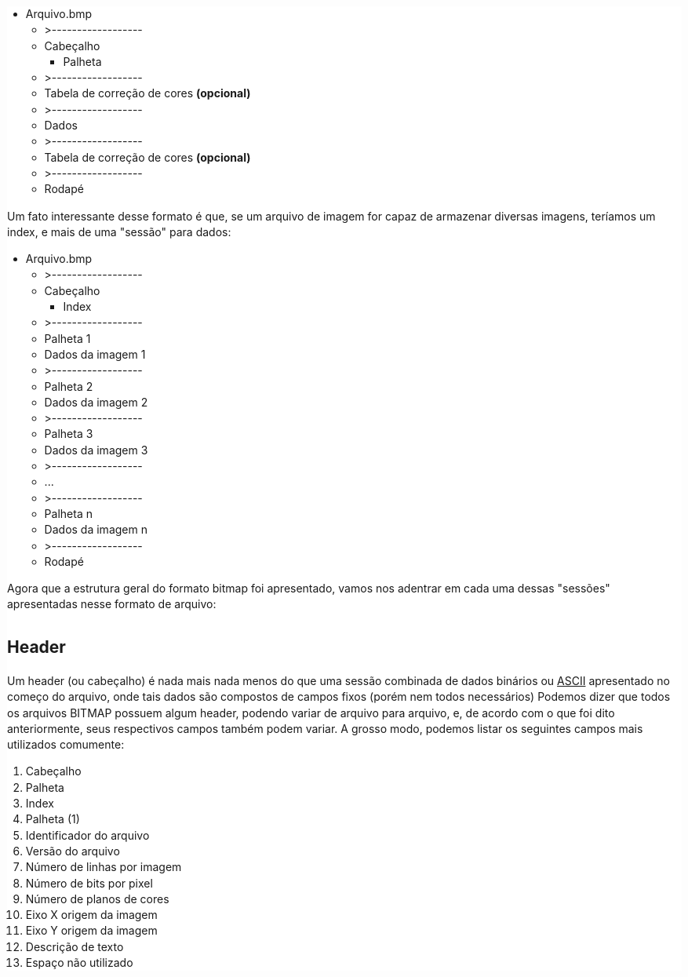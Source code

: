 - Arquivo.bmp
  - \>------------------
  - Cabeçalho
    - Palheta
  - \>------------------
  - Tabela de correção de cores **(opcional)**
  - \>------------------
  - Dados
  - \>------------------
  - Tabela de correção de cores **(opcional)**
  - \>------------------
  - Rodapé

Um fato interessante desse formato é que, se um arquivo de imagem for capaz de armazenar diversas imagens, teríamos um index, e mais de uma "sessão" para dados:

- Arquivo.bmp
  - \>------------------
  - Cabeçalho
    - Index
  - \>------------------
  - Palheta 1
  - Dados da imagem 1
  - \>------------------
  - Palheta 2
  - Dados da imagem 2
  - \>------------------
  - Palheta 3
  - Dados da imagem 3
  - \>------------------
  - ...
  - \>------------------
  - Palheta n
  - Dados da imagem n
  - \>------------------
  - Rodapé

Agora que a estrutura geral do formato bitmap foi apresentado, vamos nos adentrar em cada uma dessas "sessões" apresentadas nesse formato de arquivo:

## Header
Um header (ou cabeçalho) é nada mais nada menos do que uma sessão combinada de dados binários ou [ASCII](https://pt.wikipedia.org/wiki/ASCII) apresentado no começo do arquivo, onde tais dados são compostos de campos fixos (porém nem todos necessários)
Podemos dizer que todos os arquivos BITMAP possuem algum header, podendo variar de arquivo para arquivo, e, de acordo com o que foi dito anteriormente, seus respectivos campos também podem variar. A grosso modo, podemos listar os seguintes campos mais utilizados comumente:

1. Cabeçalho
2. Palheta
3. Index
4. Palheta (1)
5. Identificador do arquivo
6. Versão do arquivo
7. Número de linhas por imagem
8. Número de bits por pixel
9. Número de planos de cores
10. Eixo X origem da imagem
11. Eixo Y origem da imagem
12. Descrição de texto
13. Espaço não utilizado
